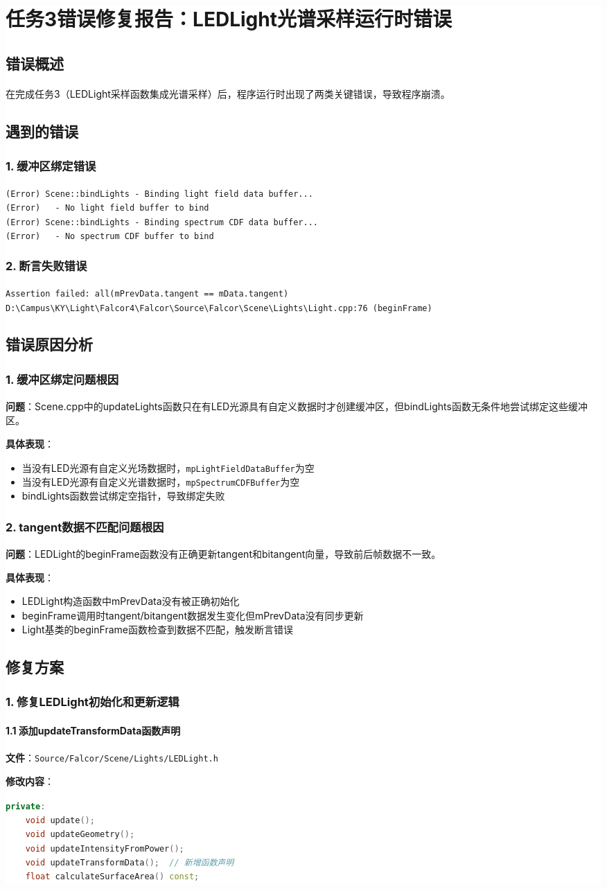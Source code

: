 # 任务3错误修复报告：LEDLight光谱采样运行时错误

## 错误概述

在完成任务3（LEDLight采样函数集成光谱采样）后，程序运行时出现了两类关键错误，导致程序崩溃。

## 遇到的错误

### 1. 缓冲区绑定错误
```
(Error) Scene::bindLights - Binding light field data buffer...
(Error)   - No light field buffer to bind
(Error) Scene::bindLights - Binding spectrum CDF data buffer...
(Error)   - No spectrum CDF buffer to bind
```

### 2. 断言失败错误
```
Assertion failed: all(mPrevData.tangent == mData.tangent)
D:\Campus\KY\Light\Falcor4\Falcor\Source\Falcor\Scene\Lights\Light.cpp:76 (beginFrame)
```

## 错误原因分析

### 1. 缓冲区绑定问题根因
**问题**：Scene.cpp中的updateLights函数只在有LED光源具有自定义数据时才创建缓冲区，但bindLights函数无条件地尝试绑定这些缓冲区。

**具体表现**：
- 当没有LED光源有自定义光场数据时，`mpLightFieldDataBuffer`为空
- 当没有LED光源有自定义光谱数据时，`mpSpectrumCDFBuffer`为空
- bindLights函数尝试绑定空指针，导致绑定失败

### 2. tangent数据不匹配问题根因
**问题**：LEDLight的beginFrame函数没有正确更新tangent和bitangent向量，导致前后帧数据不一致。

**具体表现**：
- LEDLight构造函数中mPrevData没有被正确初始化
- beginFrame调用时tangent/bitangent数据发生变化但mPrevData没有同步更新
- Light基类的beginFrame函数检查到数据不匹配，触发断言错误

## 修复方案

### 1. 修复LEDLight初始化和更新逻辑

#### 1.1 添加updateTransformData函数声明
**文件**：`Source/Falcor/Scene/Lights/LEDLight.h`

**修改内容**：
```cpp
private:
    void update();
    void updateGeometry();
    void updateIntensityFromPower();
    void updateTransformData();  // 新增函数声明
    float calculateSurfaceArea() const;
```
